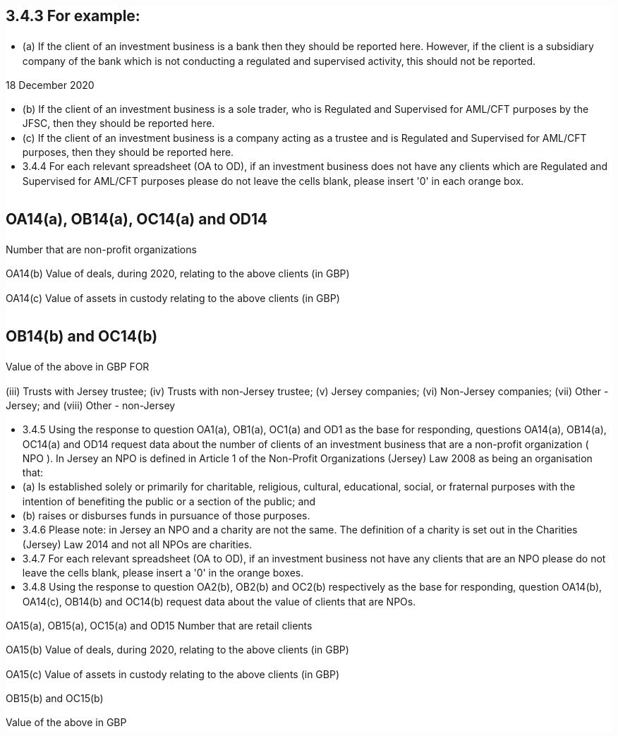 ## 3.4.3 For example:

- (a) If the client of an investment business is a bank then they should be reported here. However, if the client is a subsidiary company of the bank which is not conducting a regulated and supervised activity, this should not be reported.

18 December 2020

- (b) If the client of an investment business is a sole trader, who is Regulated and Supervised for AML/CFT purposes by the JFSC, then they should be reported here.
- (c) If the client of an investment business is a company acting as a trustee and is Regulated and Supervised for AML/CFT purposes, then they should be reported here.
- 3.4.4 For each relevant spreadsheet (OA to OD), if an investment business does not have any clients which are Regulated and Supervised for AML/CFT purposes please do not leave the cells blank, please insert '0' in each orange box.

## OA14(a), OB14(a), OC14(a) and OD14

Number that are non-profit organizations

OA14(b) Value of deals, during 2020, relating to the above clients (in GBP)

OA14(c) Value of assets in custody relating to the above clients (in GBP)

## OB14(b) and OC14(b)

Value of the above in GBP FOR

(iii) Trusts with Jersey trustee; (iv) Trusts with non-Jersey trustee; (v) Jersey companies; (vi) Non-Jersey companies; (vii) Other - Jersey; and (viii) Other - non-Jersey

- 3.4.5 Using the response to question OA1(a), OB1(a), OC1(a) and OD1 as the base for responding, questions OA14(a), OB14(a), OC14(a) and OD14 request data about the number of clients of an investment business that are a non-profit organization ( NPO ). In Jersey an NPO is defined in Article 1 of the Non-Profit Organizations (Jersey) Law 2008 as being an organisation that:
- (a) Is established solely or primarily for charitable, religious, cultural, educational, social, or fraternal purposes with the intention of benefiting the public or a section of the public; and
- (b) raises or disburses funds in pursuance of those purposes.
- 3.4.6 Please note: in Jersey an NPO and a charity are not the same. The definition of a charity is set out in the Charities (Jersey) Law 2014 and not all NPOs are charities.
- 3.4.7 For each relevant spreadsheet (OA to OD), if an investment business not have any clients that are an NPO please do not leave the cells blank, please insert a '0' in the orange boxes.
- 3.4.8 Using the response to question OA2(b), OB2(b) and OC2(b) respectively as the base for responding, question OA14(b), OA14(c), OB14(b) and OC14(b) request data about the value of clients that are NPOs.

OA15(a), OB15(a), OC15(a) and OD15 Number that are retail clients

OA15(b) Value of deals, during 2020, relating to the above clients (in GBP)

OA15(c) Value of assets in custody relating to the above clients (in GBP)

OB15(b) and OC15(b)

Value of the above in GBP
